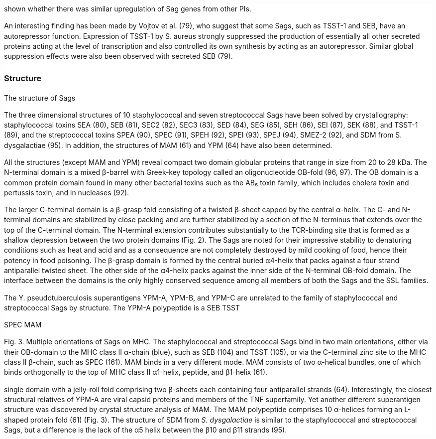 shown whether there was similar upregulation of Sag genes from other PIs.

An interesting finding has been made by Vojtov et al. (79), who suggest that some Sags, such as TSST-1 and SEB, have an autorepressor function. Expression of TSST-1 by S. aureus strongly suppressed the production of essentially all other secreted proteins acting at the level of transcription and also controlled its own synthesis by acting as an autorepressor. Similar global suppression effects were also been observed with secreted SEB (79).

### Structure

The structure of Sags

The three dimensional structures of 10 staphylococcal and seven streptococcal Sags have been solved by crystallography: staphylococcal toxins SEA (80), SEB (81), SEC2 (82), SEC3 (83), SED (84), SEG (85), SEH (86), SEI (87), SEK (88), and TSST-1 (89), and the streptococcal toxins SPEA (90), SPEC (91), SPEH (92), SPEI (93), SPEJ (94), SMEZ-2 (92), and SDM from S. dysgalactiae (95). In addition, the structures of MAM (61) and YPM (64) have also been determined.

All the structures (except MAM and YPM) reveal compact two domain globular proteins that range in size from 20 to 28 kDa. The N-terminal domain is a mixed β-barrel with Greek-key topology called an oligonucleotide OB-fold (96, 97). The OB domain is a common protein domain found in many other bacterial toxins such as the AB₅ toxin family, which includes cholera toxin and pertussis toxin, and in nucleases (92).

The larger C-terminal domain is a β-grasp fold consisting of a twisted β-sheet capped by the central α-helix. The C- and N-terminal domains are stabilized by close packing and are further stabilized by a section of the N-terminus that extends over the top of the C-terminal domain. The N-terminal extension contributes substantially to the TCR-binding site that is formed as a shallow depression between the two protein domains (Fig. 2). The Sags are noted for their impressive stability to denaturing conditions such as heat and acid and as a consequence are not completely destroyed by mild cooking of food, hence their potency in food poisoning. The β-grasp domain is formed by the central buried α4-helix that packs against a four strand antiparallel twisted sheet. The other side of the α4-helix packs against the inner side of the N-terminal OB-fold domain. The interface between the domains is the only highly conserved sequence among all members of both the Sags and the SSL families.

The Y. pseudotuberculosis superantigens YPM-A, YPM-B, and YPM-C are unrelated to the family of staphylococcal and streptococcal Sags by structure. The YPM-A polypeptide is a
SEB
TSST

SPEC
MAM

Fig. 3. Multiple orientations of Sags on MHC. The staphylococcal and streptococcal Sags bind in two main orientations, either via their OB-domain to the MHC class II α-chain (blue), such as SEB (104) and TSST (105), or via the C-terminal zinc site to the MHC class II β-chain, such as SPEC (161). MAM binds in a very different mode. MAM consists of two α-helical bundles, one of which binds orthogonally to the top of MHC class II α1-helix, peptide, and β1-helix (61).

single domain with a jelly-roll fold comprising two β-sheets each containing four antiparallel strands (64). Interestingly, the closest structural relatives of YPM-A are viral capsid proteins and members of the TNF superfamily. Yet another different superantigen structure was discovered by crystal structure analysis of MAM. The MAM polypeptide comprises 10 α-helices forming an L-shaped protein fold (61) (Fig. 3). The structure of SDM from *S. dysgalactiae* is similar to the staphylococcal and streptococcal Sags, but a difference is the lack of the α5 helix between the β10 and β11 strands (95).
